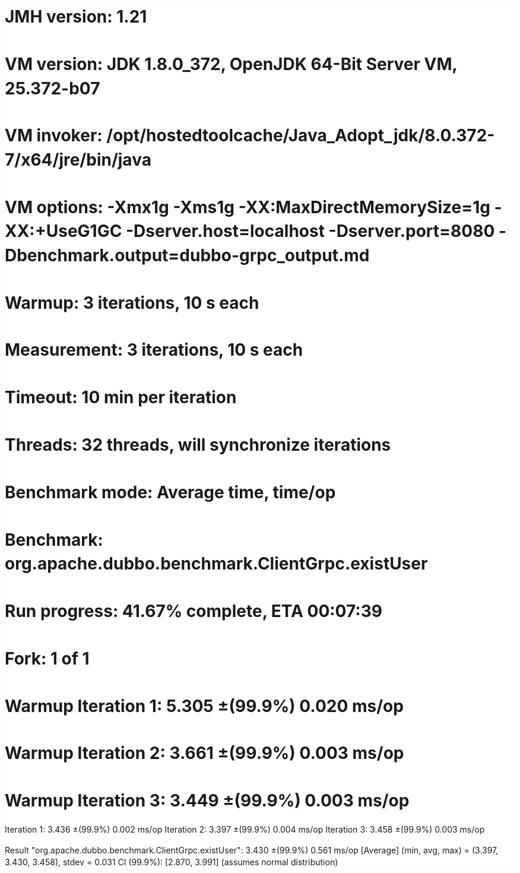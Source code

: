 
# JMH version: 1.21
# VM version: JDK 1.8.0_372, OpenJDK 64-Bit Server VM, 25.372-b07
# VM invoker: /opt/hostedtoolcache/Java_Adopt_jdk/8.0.372-7/x64/jre/bin/java
# VM options: -Xmx1g -Xms1g -XX:MaxDirectMemorySize=1g -XX:+UseG1GC -Dserver.host=localhost -Dserver.port=8080 -Dbenchmark.output=dubbo-grpc_output.md
# Warmup: 3 iterations, 10 s each
# Measurement: 3 iterations, 10 s each
# Timeout: 10 min per iteration
# Threads: 32 threads, will synchronize iterations
# Benchmark mode: Average time, time/op
# Benchmark: org.apache.dubbo.benchmark.ClientGrpc.existUser

# Run progress: 41.67% complete, ETA 00:07:39
# Fork: 1 of 1
# Warmup Iteration   1: 5.305 ±(99.9%) 0.020 ms/op
# Warmup Iteration   2: 3.661 ±(99.9%) 0.003 ms/op
# Warmup Iteration   3: 3.449 ±(99.9%) 0.003 ms/op
Iteration   1: 3.436 ±(99.9%) 0.002 ms/op
Iteration   2: 3.397 ±(99.9%) 0.004 ms/op
Iteration   3: 3.458 ±(99.9%) 0.003 ms/op


Result "org.apache.dubbo.benchmark.ClientGrpc.existUser":
  3.430 ±(99.9%) 0.561 ms/op [Average]
  (min, avg, max) = (3.397, 3.430, 3.458), stdev = 0.031
  CI (99.9%): [2.870, 3.991] (assumes normal distribution)
